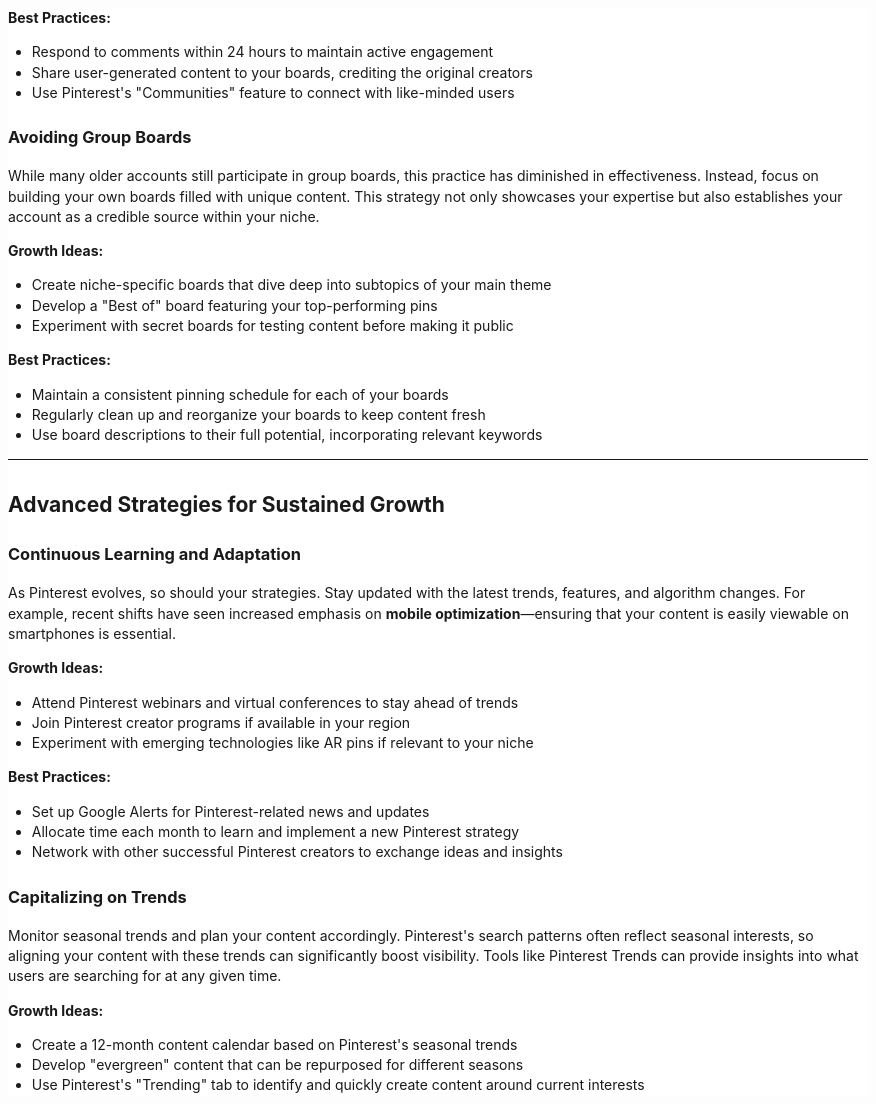 **Best Practices:**
- Respond to comments within 24 hours to maintain active engagement
- Share user-generated content to your boards, crediting the original creators
- Use Pinterest's "Communities" feature to connect with like-minded users

### Avoiding Group Boards

While many older accounts still participate in group boards, this practice has diminished in effectiveness. Instead, focus on building your own boards filled with unique content. This strategy not only showcases your expertise but also establishes your account as a credible source within your niche.

**Growth Ideas:**
- Create niche-specific boards that dive deep into subtopics of your main theme
- Develop a "Best of" board featuring your top-performing pins
- Experiment with secret boards for testing content before making it public

**Best Practices:**
- Maintain a consistent pinning schedule for each of your boards
- Regularly clean up and reorganize your boards to keep content fresh
- Use board descriptions to their full potential, incorporating relevant keywords

---

## Advanced Strategies for Sustained Growth

### Continuous Learning and Adaptation

As Pinterest evolves, so should your strategies. Stay updated with the latest trends, features, and algorithm changes. For example, recent shifts have seen increased emphasis on **mobile optimization**—ensuring that your content is easily viewable on smartphones is essential.

**Growth Ideas:**
- Attend Pinterest webinars and virtual conferences to stay ahead of trends
- Join Pinterest creator programs if available in your region
- Experiment with emerging technologies like AR pins if relevant to your niche

**Best Practices:**
- Set up Google Alerts for Pinterest-related news and updates
- Allocate time each month to learn and implement a new Pinterest strategy
- Network with other successful Pinterest creators to exchange ideas and insights

### Capitalizing on Trends

Monitor seasonal trends and plan your content accordingly. Pinterest's search patterns often reflect seasonal interests, so aligning your content with these trends can significantly boost visibility. Tools like Pinterest Trends can provide insights into what users are searching for at any given time.

**Growth Ideas:**
- Create a 12-month content calendar based on Pinterest's seasonal trends
- Develop "evergreen" content that can be repurposed for different seasons
- Use Pinterest's "Trending" tab to identify and quickly create content around current interests
